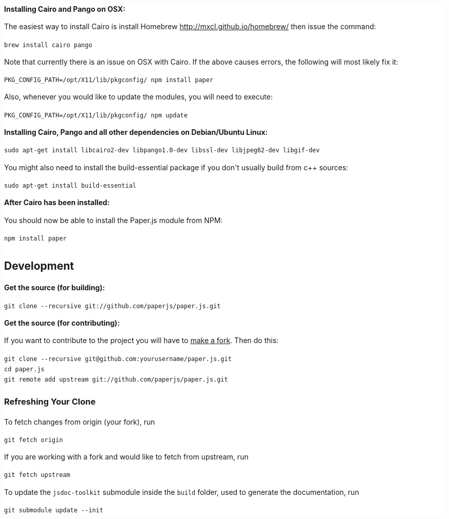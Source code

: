 **Installing Cairo and Pango on OSX:**

The easiest way to install Cairo is install Homebrew <http://mxcl.github.io/homebrew/> then issue the command:

    brew install cairo pango

Note that currently there is an issue on OSX with Cairo. If the above causes errors, the following will most likely fix it:

    PKG_CONFIG_PATH=/opt/X11/lib/pkgconfig/ npm install paper

Also, whenever you would like to update the modules, you will need to execute:

    PKG_CONFIG_PATH=/opt/X11/lib/pkgconfig/ npm update

**Installing Cairo, Pango and all other dependencies on Debian/Ubuntu Linux:**

    sudo apt-get install libcairo2-dev libpango1.0-dev libssl-dev libjpeg62-dev libgif-dev

You might also need to install the build-essential package if you don't usually build from c++ sources:

    sudo apt-get install build-essential

**After Cairo has been installed:**

You should now be able to install the Paper.js module from NPM:

    npm install paper

## Development

**Get the source (for building):**

    git clone --recursive git://github.com/paperjs/paper.js.git

**Get the source (for contributing):**

If you want to contribute to the project you will have to [make a fork](http://help.github.com/forking/). Then do this:

    git clone --recursive git@github.com:yourusername/paper.js.git
    cd paper.js
    git remote add upstream git://github.com/paperjs/paper.js.git

### Refreshing Your Clone

To fetch changes from origin (your fork), run

    git fetch origin

If you are working with a fork and would like to fetch from upstream, run

    git fetch upstream

To update the `jsdoc-toolkit` submodule inside the `build` folder, used to generate the documentation, run

    git submodule update --init
